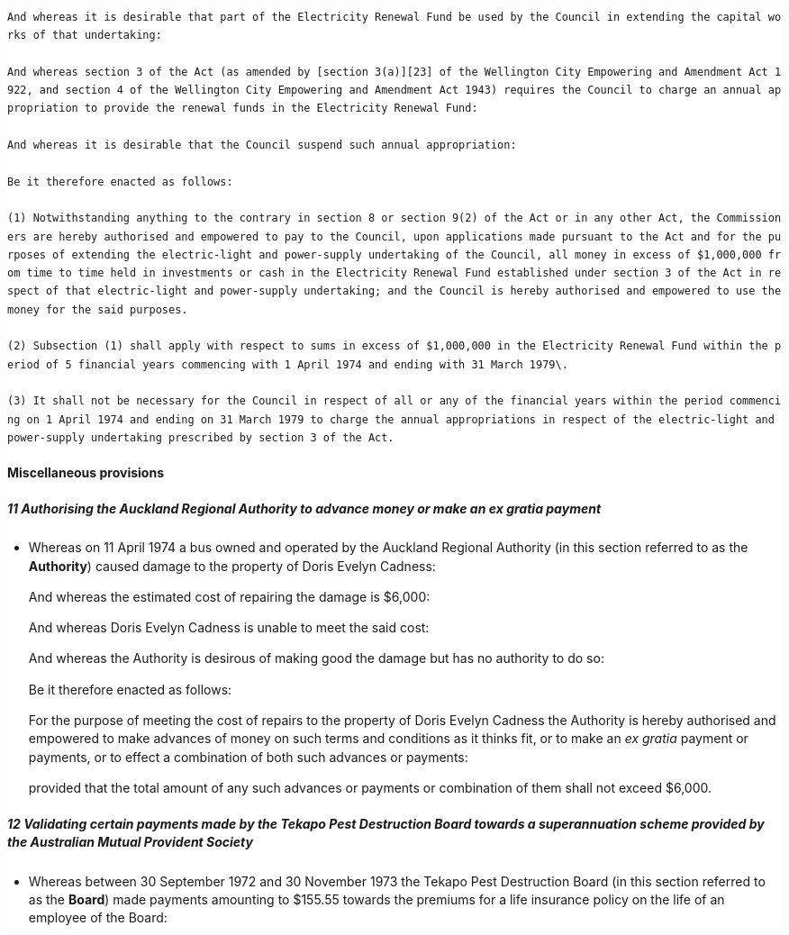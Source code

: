     And whereas it is desirable that part of the Electricity Renewal Fund be used by the Council in extending the capital works of that undertaking: 
    
    And whereas section 3 of the Act (as amended by [section 3(a)][23] of the Wellington City Empowering and Amendment Act 1922, and section 4 of the Wellington City Empowering and Amendment Act 1943) requires the Council to charge an annual appropriation to provide the renewal funds in the Electricity Renewal Fund:
    
    And whereas it is desirable that the Council suspend such annual appropriation: 
    
    Be it therefore enacted as follows:
    
    (1) Notwithstanding anything to the contrary in section 8 or section 9(2) of the Act or in any other Act, the Commissioners are hereby authorised and empowered to pay to the Council, upon applications made pursuant to the Act and for the purposes of extending the electric-light and power-supply undertaking of the Council, all money in excess of $1,000,000 from time to time held in investments or cash in the Electricity Renewal Fund established under section 3 of the Act in respect of that electric-light and power-supply undertaking; and the Council is hereby authorised and empowered to use the money for the said purposes.
    
    (2) Subsection (1) shall apply with respect to sums in excess of $1,000,000 in the Electricity Renewal Fund within the period of 5 financial years commencing with 1 April 1974 and ending with 31 March 1979\.
    
    (3) It shall not be necessary for the Council in respect of all or any of the financial years within the period commencing on 1 April 1974 and ending on 31 March 1979 to charge the annual appropriations in respect of the electric-light and power-supply undertaking prescribed by section 3 of the Act.

#### Miscellaneous provisions

##### 11 Authorising the Auckland Regional Authority to advance money or make an _ex gratia_ payment
    
*   Whereas on 11 April 1974 a bus owned and operated by the Auckland Regional Authority (in this section referred to as the **Authority**) caused damage to the property of Doris Evelyn Cadness: 
    
    And whereas the estimated cost of repairing the damage is $6,000: 
    
    And whereas Doris Evelyn Cadness is unable to meet the said cost: 
    
    And whereas the Authority is desirous of making good the damage but has no authority to do so: 
    
    Be it therefore enacted as follows:
    
    For the purpose of meeting the cost of repairs to the property of Doris Evelyn Cadness the Authority is hereby authorised and empowered to make advances of money on such terms and conditions as it thinks fit, or to make an _ex gratia_ payment or payments, or to effect a combination of both such advances or payments:
    
    provided that the total amount of any such advances or payments or combination of them shall not exceed $6,000\.

##### 12 Validating certain payments made by the Tekapo Pest Destruction Board towards a superannuation scheme provided by the Australian Mutual Provident Society
    
*   Whereas between 30 September 1972 and 30 November 1973 the Tekapo Pest Destruction Board (in this section referred to as the **Board**) made payments amounting to $155.55 towards the premiums for a life insurance policy on the life of an employee of the Board: 
    

[0]: http://www.legislation.govt.nz/act/public/1974/0147/latest/link.aspx?id=DLM195466
[1]: http://www.legislation.govt.nz/act/public/1974/0147/latest/whole.html#DLM430465
[2]: http://www.legislation.govt.nz/act/public/1974/0147/latest/whole.html#DLM430467
[3]: http://www.legislation.govt.nz/act/public/1974/0147/latest/whole.html#DLM3038004
[4]: http://www.legislation.govt.nz/act/public/1974/0147/latest/whole.html#DLM430469
[5]: http://www.legislation.govt.nz/act/public/1974/0147/latest/whole.html#DLM430470
[6]: http://www.legislation.govt.nz/act/public/1974/0147/latest/whole.html#DLM430471
[7]: http://www.legislation.govt.nz/act/public/1974/0147/latest/whole.html#DLM430472
[8]: http://www.legislation.govt.nz/act/public/1974/0147/latest/whole.html#DLM430473
[9]: http://www.legislation.govt.nz/act/public/1974/0147/latest/whole.html#DLM430474
[10]: http://www.legislation.govt.nz/act/public/1974/0147/latest/whole.html#DLM430475
[11]: http://www.legislation.govt.nz/act/public/1974/0147/latest/whole.html#DLM430476
[12]: http://www.legislation.govt.nz/act/public/1974/0147/latest/whole.html#DLM430477
[13]: http://www.legislation.govt.nz/act/public/1974/0147/latest/whole.html#DLM3038005
[14]: http://www.legislation.govt.nz/act/public/1974/0147/latest/whole.html#DLM430479
[15]: http://www.legislation.govt.nz/act/public/1974/0147/latest/whole.html#DLM430480
[16]: http://www.legislation.govt.nz/act/public/1974/0147/latest/whole.html#DLM430481
[17]: http://www.legislation.govt.nz/act/public/1974/0147/latest/whole.html#DLM430482
[18]: http://www.legislation.govt.nz/act/public/1974/0147/latest/whole.html#DLM430483
[19]: http://www.legislation.govt.nz/act/public/1974/0147/latest/whole.html#DLM430484
[20]: http://www.legislation.govt.nz/act/public/1974/0147/latest/whole.html#DLM430485
[21]: http://www.legislation.govt.nz/act/public/1974/0147/latest/link.aspx?id=DLM324070
[22]: http://www.legislation.govt.nz/act/public/1974/0147/latest/link.aspx?id=DLM355440
[23]: http://www.legislation.govt.nz/act/public/1974/0147/latest/link.aspx?id=DLM42568
[24]: http://www.legislation.govt.nz/act/public/1974/0147/latest/link.aspx?id=DLM235634
[25]: http://www.legislation.govt.nz/act/public/1974/0147/latest/link.aspx?id=DLM61285
[26]: http://www.legislation.govt.nz/act/public/1974/0147/latest/link.aspx?id=DLM61291
[27]: http://www.legislation.govt.nz/act/public/1974/0147/latest/link.aspx?id=DLM62640
[28]: http://www.pco.parliament.govt.nz/reprints/
[29]: http://www.legislation.govt.nz/act/public/1974/0147/latest/link.aspx?id=DLM195439
[30]: http://www.pco.parliament.govt.nz/editorial-conventions/
[31]: http://www.legislation.govt.nz/act/public/1974/0147/latest/link.aspx?id=DLM195468
[32]: http://www.legislation.govt.nz/act/public/1974/0147/latest/link.aspx?id=DLM195470